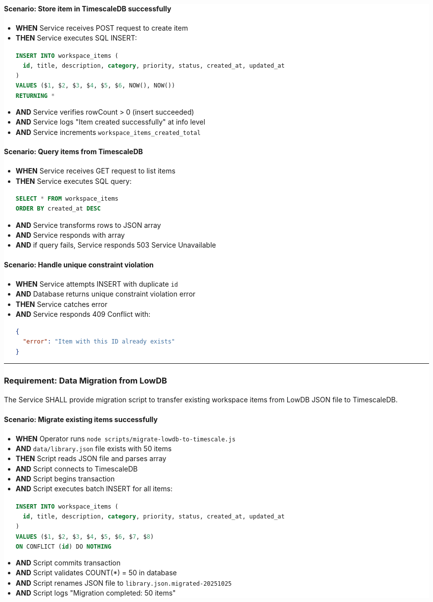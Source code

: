 #### Scenario: Store item in TimescaleDB successfully

- **WHEN** Service receives POST request to create item
- **THEN** Service executes SQL INSERT:
  ```sql
  INSERT INTO workspace_items (
    id, title, description, category, priority, status, created_at, updated_at
  )
  VALUES ($1, $2, $3, $4, $5, $6, NOW(), NOW())
  RETURNING *
  ```
- **AND** Service verifies rowCount > 0 (insert succeeded)
- **AND** Service logs "Item created successfully" at info level
- **AND** Service increments `workspace_items_created_total`

#### Scenario: Query items from TimescaleDB

- **WHEN** Service receives GET request to list items
- **THEN** Service executes SQL query:
  ```sql
  SELECT * FROM workspace_items
  ORDER BY created_at DESC
  ```
- **AND** Service transforms rows to JSON array
- **AND** Service responds with array
- **AND** if query fails, Service responds 503 Service Unavailable

#### Scenario: Handle unique constraint violation

- **WHEN** Service attempts INSERT with duplicate `id`
- **AND** Database returns unique constraint violation error
- **THEN** Service catches error
- **AND** Service responds 409 Conflict with:
  ```json
  {
    "error": "Item with this ID already exists"
  }
  ```

---

### Requirement: Data Migration from LowDB

The Service SHALL provide migration script to transfer existing workspace items from LowDB JSON file to TimescaleDB.

#### Scenario: Migrate existing items successfully

- **WHEN** Operator runs `node scripts/migrate-lowdb-to-timescale.js`
- **AND** `data/library.json` file exists with 50 items
- **THEN** Script reads JSON file and parses array
- **AND** Script connects to TimescaleDB
- **AND** Script begins transaction
- **AND** Script executes batch INSERT for all items:
  ```sql
  INSERT INTO workspace_items (
    id, title, description, category, priority, status, created_at, updated_at
  )
  VALUES ($1, $2, $3, $4, $5, $6, $7, $8)
  ON CONFLICT (id) DO NOTHING
  ```
- **AND** Script commits transaction
- **AND** Script validates COUNT(*) = 50 in database
- **AND** Script renames JSON file to `library.json.migrated-20251025`
- **AND** Script logs "Migration completed: 50 items"
